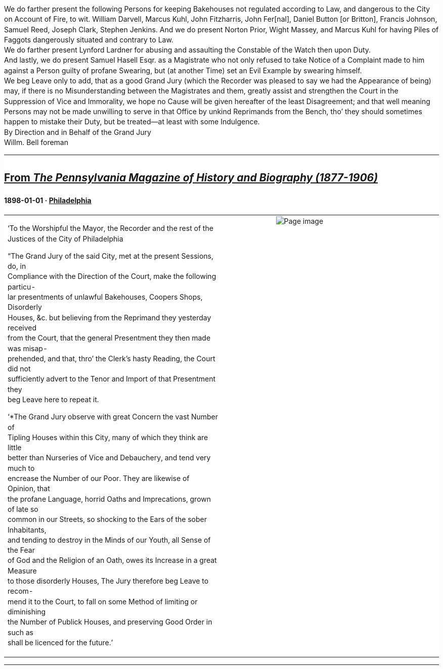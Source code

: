 We do farther present the following Persons for keeping Bakehouses not regulated according to Law, and dangerous to the City on Account of Fire, to wit. William Darvell, Marcus Kuhl, John Fitzharris, John Fer[nal], Daniel Button [or Britton], Francis Johnson, Samuel Reed, Joseph Clark, Stephen Jenkins. And we do present Norton Prior, Wight Massey, and Marcus Kuhl for having Piles of Faggots dangerously situated and contrary to Law.  
We do farther present Lynford Lardner for abusing and assaulting the Constable of the Watch then upon Duty.  
And lastly, we do present Samuel Hasell Esqr. as a Magistrate who not only refused to take Notice of a Complaint made to him against a Person guilty of profane Swearing, but (at another Time) set an Evil Example by swearing himself.  
We beg Leave only to add, that as a good Grand Jury (which the Recorder was pleased to say we had the Appearance of being) may, if there is no Misunderstanding between the Magistrates and them, greatly assist and strengthen the Court in the Suppression of Vice and Immorality, we hope no Cause will be given hereafter of the least Disagreement; and that well meaning Persons may not be made unwilling to serve in that Office by unkind Reprimands from the Bench, tho’ they should sometimes happen to mistake their Duty, but be treated—at least with some Indulgence.  
By Direction and in Behalf of the Grand Jury  
Willm. Bell foreman
</td></tr></table>

---

## [From _The Pennsylvania Magazine of History and Biography (1877-1906)_](https://archive.org/details/sim_pennsylvania-magazine-of-history-and-biography_1898_22_4/page/n106/mode/1up?view=theater)

#### 1898-01-01 &middot; [Philadelphia](http://dbpedia.org/resource/Philadelphia)

<table style="width: 100%;"><tr><td style="width: 50%">

  
  
‘To the Worshipful the Mayor, the Recorder and the rest of the  
Justices of the City of Philadelphia  
  
“The Grand Jury of the said City, met at the present Sessions, do, in  
Compliance with the Direction of the Court, make the following particu-  
lar presentments of unlawful Bakehouses, Coopers Shops, Disorderly  
Houses, &amp;c. but believing from the Reprimand they yesterday received  
from the Court, that the general Presentment they then made was misap-  
prehended, and that, thro’ the Clerk’s hasty Reading, the Court did not  
sufficiently advert to the Tenor and Import of that Presentment they  
beg Leave here to repeat it.  
  
‘*The Grand Jury observe with great Concern the vast Number of  
Tipling Houses within this City, many of which they think are little  
better than Nurseries of Vice and Debauchery, and tend very much to  
encrease the Number of our Poor. They are likewise of Opinion, that  
the profane Language, horrid Oaths and Imprecations, grown of late so  
common in our Streets, so shocking to the Ears of the sober Inhabitants,  
and tending to destroy in the Minds of our Youth, all Sense of the Fear  
of God and the Religion of an Oath, owes its Increase in a great Measure  
to those disorderly Houses, The Jury therefore beg Leave to recom-  
mend it to the Court, to fall on some Method of limiting or diminishing  
the Number of Publick Houses, and preserving Good Order in such as  
shall be licenced for the future.’
</td><td style="width: 50%; max-height: 75%; margin: auto; display: block;">
<img alt="Page image" src="https://iiif.archive.org/iiif/sim_pennsylvania-magazine-of-history-and-biography_1898_22_4&#0036;106/pct:19.169719,55.669546,55.148555,24.352052/600,/0/default.jpg"/>
</td>
</tr></table>

---